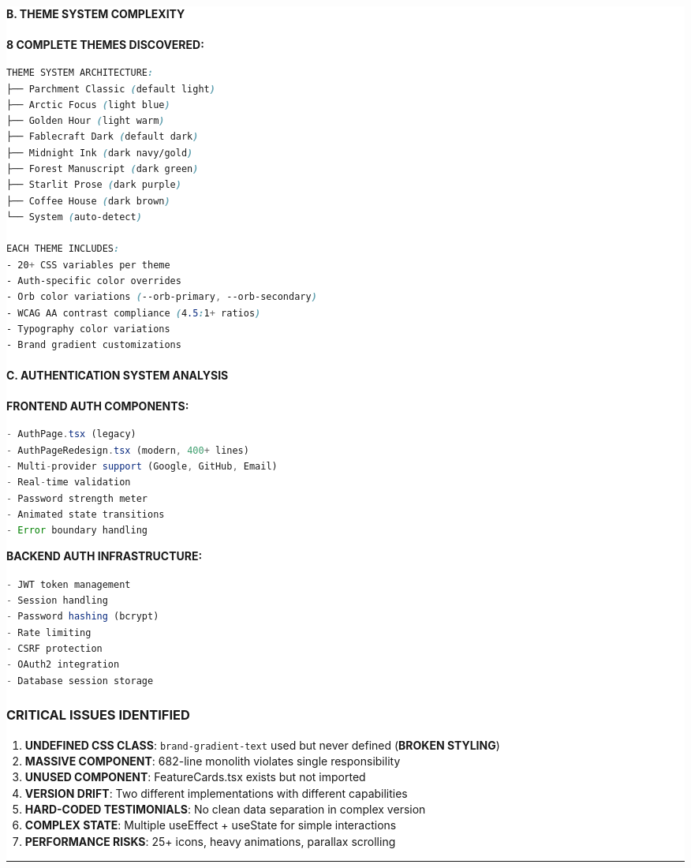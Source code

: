 #### **B. THEME SYSTEM COMPLEXITY**

**8 COMPLETE THEMES DISCOVERED:**
```css
THEME SYSTEM ARCHITECTURE:
├── Parchment Classic (default light)
├── Arctic Focus (light blue)
├── Golden Hour (light warm)
├── Fablecraft Dark (default dark)
├── Midnight Ink (dark navy/gold)
├── Forest Manuscript (dark green)
├── Starlit Prose (dark purple)
├── Coffee House (dark brown)
└── System (auto-detect)

EACH THEME INCLUDES:
- 20+ CSS variables per theme
- Auth-specific color overrides
- Orb color variations (--orb-primary, --orb-secondary)
- WCAG AA contrast compliance (4.5:1+ ratios)
- Typography color variations
- Brand gradient customizations
```

#### **C. AUTHENTICATION SYSTEM ANALYSIS**

**FRONTEND AUTH COMPONENTS:**
```typescript
- AuthPage.tsx (legacy)
- AuthPageRedesign.tsx (modern, 400+ lines)
- Multi-provider support (Google, GitHub, Email)
- Real-time validation
- Password strength meter
- Animated state transitions
- Error boundary handling
```

**BACKEND AUTH INFRASTRUCTURE:**
```typescript
- JWT token management
- Session handling
- Password hashing (bcrypt)
- Rate limiting
- CSRF protection
- OAuth2 integration
- Database session storage
```

### **CRITICAL ISSUES IDENTIFIED**

1. **UNDEFINED CSS CLASS**: `brand-gradient-text` used but never defined (**BROKEN STYLING**)
2. **MASSIVE COMPONENT**: 682-line monolith violates single responsibility
3. **UNUSED COMPONENT**: FeatureCards.tsx exists but not imported
4. **VERSION DRIFT**: Two different implementations with different capabilities
5. **HARD-CODED TESTIMONIALS**: No clean data separation in complex version
6. **COMPLEX STATE**: Multiple useEffect + useState for simple interactions
7. **PERFORMANCE RISKS**: 25+ icons, heavy animations, parallax scrolling

---